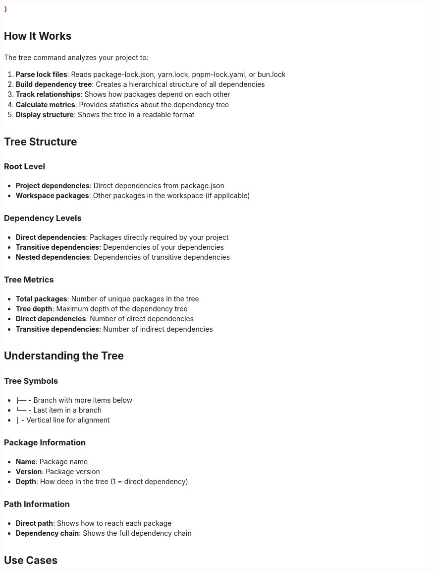 ```json
}
```

## How It Works

The tree command analyzes your project to:

1. **Parse lock files**: Reads package-lock.json, yarn.lock, pnpm-lock.yaml, or bun.lock
2. **Build dependency tree**: Creates a hierarchical structure of all dependencies
3. **Track relationships**: Shows how packages depend on each other
4. **Calculate metrics**: Provides statistics about the dependency tree
5. **Display structure**: Shows the tree in a readable format

## Tree Structure

### Root Level
- **Project dependencies**: Direct dependencies from package.json
- **Workspace packages**: Other packages in the workspace (if applicable)

### Dependency Levels
- **Direct dependencies**: Packages directly required by your project
- **Transitive dependencies**: Dependencies of your dependencies
- **Nested dependencies**: Dependencies of transitive dependencies

### Tree Metrics
- **Total packages**: Number of unique packages in the tree
- **Tree depth**: Maximum depth of the dependency tree
- **Direct dependencies**: Number of direct dependencies
- **Transitive dependencies**: Number of indirect dependencies

## Understanding the Tree

### Tree Symbols
- `├──` - Branch with more items below
- `└──` - Last item in a branch
- `│` - Vertical line for alignment

### Package Information
- **Name**: Package name
- **Version**: Package version
- **Depth**: How deep in the tree (1 = direct dependency)

### Path Information
- **Direct path**: Shows how to reach each package
- **Dependency chain**: Shows the full dependency chain

## Use Cases
